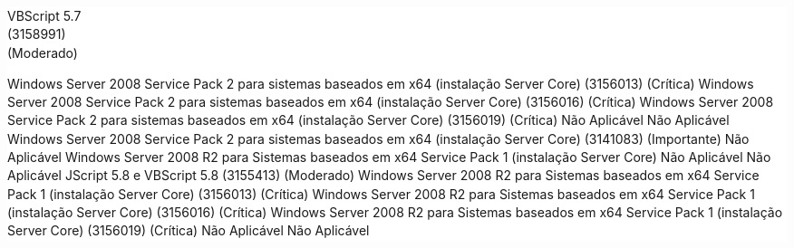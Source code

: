 VBScript 5.7  
(3158991)  
(Moderado)
</td>
<td style="border:1px solid black;">
Windows Server 2008 Service Pack 2 para sistemas baseados em x64 (instalação Server Core)  
(3156013)  
(Crítica)  
Windows Server 2008 Service Pack 2 para sistemas baseados em x64 (instalação Server Core)  
(3156016)  
(Crítica)  
Windows Server 2008 Service Pack 2 para sistemas baseados em x64 (instalação Server Core)  
(3156019)  
(Crítica)
</td>
<td style="border:1px solid black;">
Não Aplicável
</td>
<td style="border:1px solid black;">
Não Aplicável
</td>
<td style="border:1px solid black;">
Windows Server 2008 Service Pack 2 para sistemas baseados em x64 (instalação Server Core)  
(3141083)  
(Importante)
</td>
<td style="border:1px solid black;">
Não Aplicável
</td>
</tr>
<tr>
<td style="border:1px solid black;">
Windows Server 2008 R2 para Sistemas baseados em x64 Service Pack 1  
(instalação Server Core)
</td>
<td style="border:1px solid black;">
Não Aplicável
</td>
<td style="border:1px solid black;">
Não Aplicável
</td>
<td style="border:1px solid black;">
JScript 5.8 e VBScript 5.8  
(3155413)  
(Moderado)
</td>
<td style="border:1px solid black;">
Windows Server 2008 R2 para Sistemas baseados em x64 Service Pack 1 (instalação Server Core)  
(3156013)  
(Crítica)  
Windows Server 2008 R2 para Sistemas baseados em x64 Service Pack 1 (instalação Server Core)  
(3156016)  
(Crítica)  
Windows Server 2008 R2 para Sistemas baseados em x64 Service Pack 1 (instalação Server Core)  
(3156019)  
(Crítica)
</td>
<td style="border:1px solid black;">
Não Aplicável
</td>
<td style="border:1px solid black;">
Não Aplicável
</td>
<td style="border:1px solid black;">
